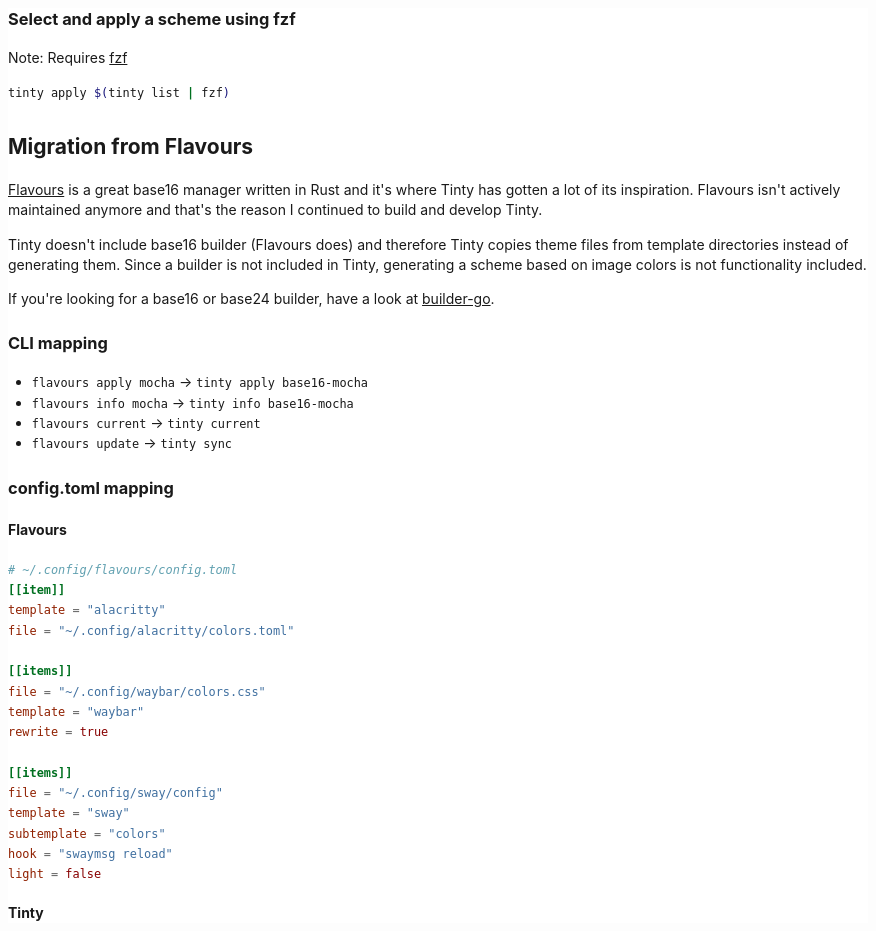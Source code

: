 ### Select and apply a scheme using fzf

Note: Requires [fzf]

```sh
tinty apply $(tinty list | fzf)
```

## Migration from Flavours

[Flavours] is a great base16 manager written in Rust and it's where
Tinty has gotten a lot of its inspiration. Flavours isn't actively
maintained anymore and that's the reason I continued to build and
develop Tinty.

Tinty doesn't include base16 builder (Flavours does) and therefore Tinty
copies theme files from template directories instead of generating them.
Since a builder is not included in Tinty, generating a scheme based on
image colors is not functionality included.

If you're looking for a base16 or base24 builder, have a look at
[builder-go].

### CLI mapping

- `flavours apply mocha` -> `tinty apply base16-mocha`
- `flavours info mocha` -> `tinty info base16-mocha`
- `flavours current` -> `tinty current`
- `flavours update` -> `tinty sync`

### config.toml mapping

#### Flavours

```toml
# ~/.config/flavours/config.toml
[[item]]
template = "alacritty"
file = "~/.config/alacritty/colors.toml"

[[items]]
file = "~/.config/waybar/colors.css"
template = "waybar"
rewrite = true

[[items]]
file = "~/.config/sway/config"
template = "sway"
subtemplate = "colors"
hook = "swaymsg reload"
light = false
```

#### Tinty


[Tinted Theming]: https://github.com/tinted-theming/home
[Base16 builder specification]: https://github.com/tinted-theming/home/blob/main/builder.md
[home repository]: https://github.com/tinted-theming/home
[Base16 Gallery]: https://tinted-theming.github.io/base16-gallery
[tinted-shell]: https://github.com/tinted-theming/tinted-shell
[schemes]: https://github.com/tinted-theming/schemes
[fzf]: https://github.com/junegunn/fzf
[Base16]: https://github.com/tinted-theming/home/blob/main/styling.md
[Base24]: https://github.com/tinted-theming/base24/blob/master/styling.md
[Flavours]: https://github.com/Misterio77/flavours
[builder-go]: https://github.com/tinted-theming/base16-builder-go
[repository releases]: https://github.com/tinted-theming/tinty/releases/latest
[CONTRIBUTING.md]: CONTRIBUTING.md
[LICENSE]: LICENSE
[USAGE.md]: USAGE.md
[tinted-builder-rust]: https://github.com/tinted-theming/tinted-builder-rust
[LICENSES-THIRD-PARTY.md]: LICENSES-THIRD-PARTY.md